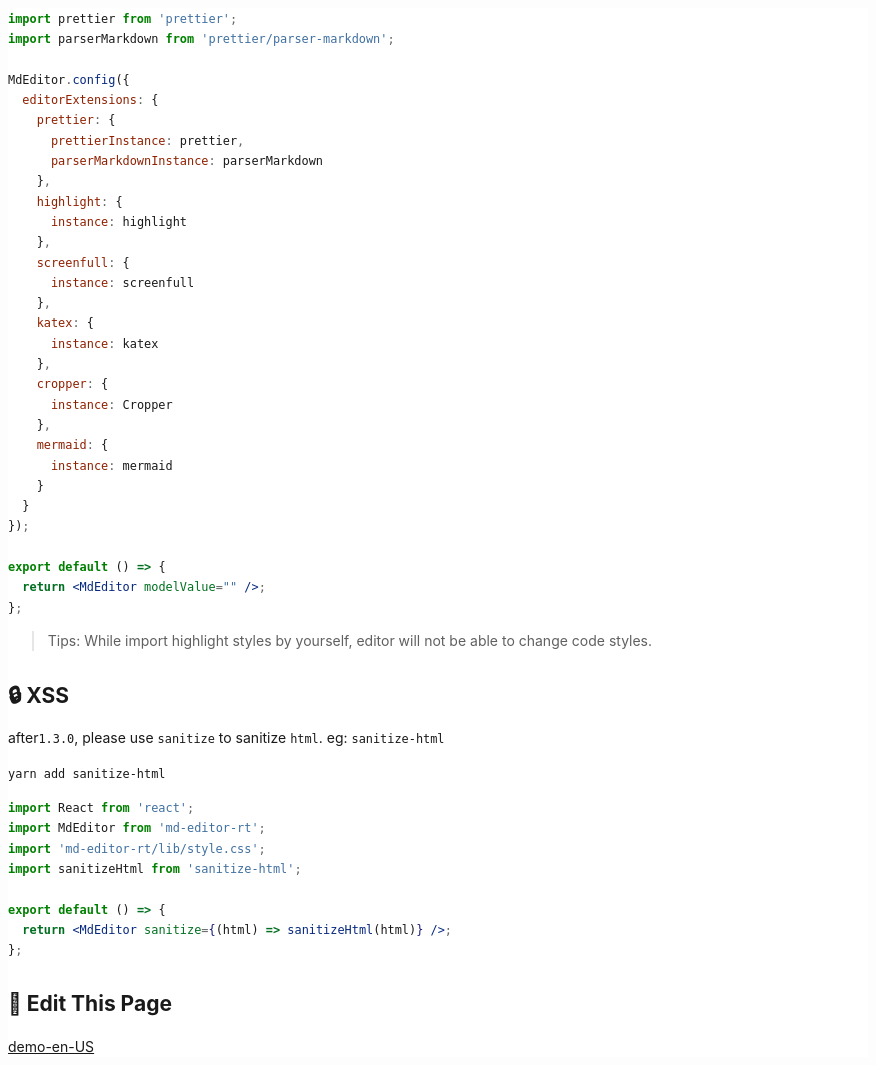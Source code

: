 ```jsx
import prettier from 'prettier';
import parserMarkdown from 'prettier/parser-markdown';

MdEditor.config({
  editorExtensions: {
    prettier: {
      prettierInstance: prettier,
      parserMarkdownInstance: parserMarkdown
    },
    highlight: {
      instance: highlight
    },
    screenfull: {
      instance: screenfull
    },
    katex: {
      instance: katex
    },
    cropper: {
      instance: Cropper
    },
    mermaid: {
      instance: mermaid
    }
  }
});

export default () => {
  return <MdEditor modelValue="" />;
};
```

> Tips: While import highlight styles by yourself, editor will not be able to change code styles.

## 🔒 XSS

after`1.3.0`, please use `sanitize` to sanitize `html`. eg: `sanitize-html`

```shell
yarn add sanitize-html
```

```jsx
import React from 'react';
import MdEditor from 'md-editor-rt';
import 'md-editor-rt/lib/style.css';
import sanitizeHtml from 'sanitize-html';

export default () => {
  return <MdEditor sanitize={(html) => sanitizeHtml(html)} />;
};
```

## 🧻 Edit This Page

[demo-en-US](https://github.com/imzbf/md-editor-rt/blob/dev-docs/public/demo-en-US.md)
